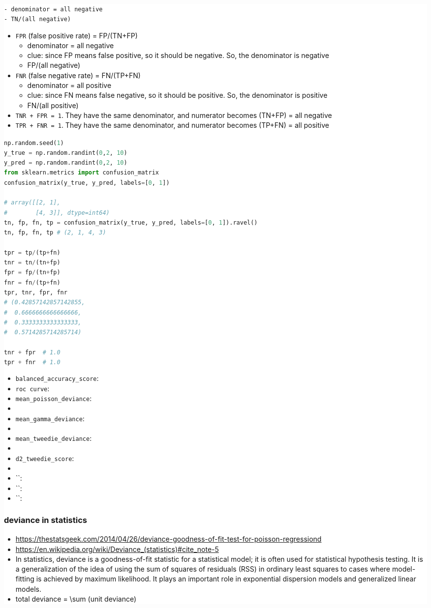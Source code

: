     - denominator = all negative
    - TN/(all negative)
- `FPR` (false positive rate) = FP/(TN+FP)
    - denominator = all negative
    - clue: since FP means false positive, so it should be negative. So, the denominator is negative 
    - FP/(all negative)
- `FNR` (false negative rate) = FN/(TP+FN)
    - denominator = all positive
    - clue: since FN means false negative, so it should be positive. So, the denominator is positive 
    - FN/(all positive)
- `TNR + FPR = 1`. They have the same denominator, and numerator becomes (TN+FP) = all negative
- `TPR + FNR = 1`. They have the same denominator, and numerator becomes (TP+FN) = all positive
```python
np.random.seed(1)
y_true = np.random.randint(0,2, 10)
y_pred = np.random.randint(0,2, 10)
from sklearn.metrics import confusion_matrix
confusion_matrix(y_true, y_pred, labels=[0, 1])

# array([[2, 1],
#        [4, 3]], dtype=int64)
tn, fp, fn, tp = confusion_matrix(y_true, y_pred, labels=[0, 1]).ravel()
tn, fp, fn, tp # (2, 1, 4, 3)

tpr = tp/(tp+fn)
tnr = tn/(tn+fp)
fpr = fp/(tn+fp)
fnr = fn/(tp+fn)
tpr, tnr, fpr, fnr
# (0.42857142857142855,
#  0.6666666666666666,
#  0.3333333333333333,
#  0.5714285714285714)

tnr + fpr  # 1.0
tpr + fnr  # 1.0
```
- `balanced_accuracy_score`:
- `roc curve`: 
- `mean_poisson_deviance`:
- 
- `mean_gamma_deviance`:
- 
- `mean_tweedie_deviance`:
- 
- `d2_tweedie_score`:
- 
- ``:
- ``:
- ``:

### deviance in statistics
- https://thestatsgeek.com/2014/04/26/deviance-goodness-of-fit-test-for-poisson-regressiond
- https://en.wikipedia.org/wiki/Deviance_(statistics)#cite_note-5
- In statistics, deviance is a goodness-of-fit statistic for a statistical model; it is often used for statistical hypothesis testing. It is a generalization of the idea of using the sum of squares of residuals (RSS) in ordinary least squares to cases where model-fitting is achieved by maximum likelihood. It plays an important role in exponential dispersion models and generalized linear models.
- total deviance = \sum (unit deviance)
